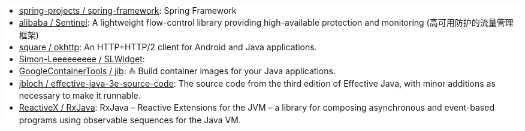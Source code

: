 * [spring-projects / spring-framework](https://github.com/spring-projects/spring-framework):  Spring Framework
* [alibaba / Sentinel](https://github.com/alibaba/Sentinel):  A lightweight flow-control library providing high-available protection and monitoring (高可用防护的流量管理框架)
* [square / okhttp](https://github.com/square/okhttp):  An HTTP+HTTP/2 client for Android and Java applications.
* [Simon-Leeeeeeeee / SLWidget](https://github.com/Simon-Leeeeeeeee/SLWidget):  
* [GoogleContainerTools / jib](https://github.com/GoogleContainerTools/jib):  ⛵️ Build container images for your Java applications.
* [jbloch / effective-java-3e-source-code](https://github.com/jbloch/effective-java-3e-source-code):  The source code from the third edition of Effective Java, with minor additions as necessary to make it runnable.
* [ReactiveX / RxJava](https://github.com/ReactiveX/RxJava):  RxJava – Reactive Extensions for the JVM – a library for composing asynchronous and event-based programs using observable sequences for the Java VM.
